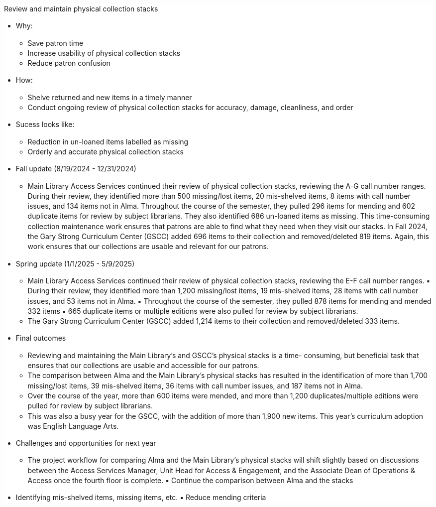 Review and maintain physical collection stacks
- Why:
  - Save patron time
  - Increase usability of physical collection stacks
  - Reduce patron confusion
- How:
  - Shelve returned and new items in a timely manner
  - Conduct ongoing review of physical collection stacks for accuracy, damage,
cleanliness, and order
- Sucess looks like:

  - Reduction in un-loaned items labelled as missing
  - Orderly and accurate physical collection stacks
- Fall update (8/19/2024 - 12/31/2024)
  - Main Library Access Services continued their review of physical collection stacks,
reviewing the A-G call number ranges. During their review, they identified more than
500 missing/lost items, 20 mis-shelved items, 8 items with call number issues, and
134 items not in Alma. Throughout the course of the semester, they pulled 296
items for mending and 602 duplicate items for review by subject librarians. They
also identified 686 un-loaned items as missing. This time-consuming collection
maintenance work ensures that patrons are able to find what they need when they
visit our stacks. In Fall 2024, the Gary Strong Curriculum Center (GSCC) added 696
items to their collection and removed/deleted 819 items. Again, this work ensures
that our collections are usable and relevant for our patrons.
- Spring update (1/1/2025 - 5/9/2025)
  - Main Library Access Services continued their review of physical collection stacks,
reviewing the E-F call number ranges.
▪ During their review, they identified more than 1,200 missing/lost items, 19
mis-shelved items, 28 items with call number issues, and 53 items not in
Alma.
▪ Throughout the course of the semester, they pulled 878 items for mending
and mended 332 items
▪ 665 duplicate items or multiple editions were also pulled for review by
subject librarians.
  - The Gary Strong Curriculum Center (GSCC) added 1,214 items to their collection
and removed/deleted 333 items.
- Final outcomes
  - Reviewing and maintaining the Main Library’s and GSCC’s physical stacks is a time-
consuming, but beneficial task that ensures that our collections are usable and
accessible for our patrons.
  - The comparison between Alma and the Main Library’s physical stacks has resulted
in the identification of more than 1,700 missing/lost items, 39 mis-shelved items, 36
items with call number issues, and 187 items not in Alma.
  - Over the course of the year, more than 600 items were mended, and more than
1,200 duplicates/multiple editions were pulled for review by subject librarians.
  - This was also a busy year for the GSCC, with the addition of more than 1,900 new
items. This year’s curriculum adoption was English Language Arts.
- Challenges and opportunities for next year
  - The project workflow for comparing Alma and the Main Library’s physical stacks will
shift slightly based on discussions between the Access Services Manager, Unit
Head for Access & Engagement, and the Associate Dean of Operations & Access
once the fourth floor is complete.
▪ Continue the comparison between Alma and the stacks
- Identifying mis-shelved items, missing items, etc.
▪ Reduce mending criteria
